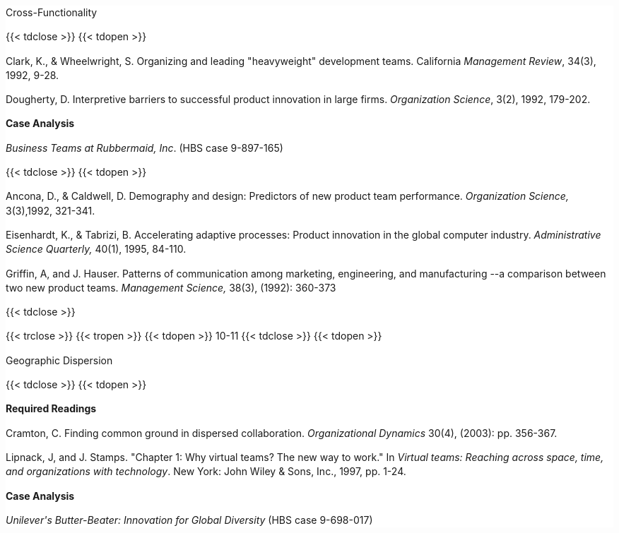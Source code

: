 
Cross-Functionality


{{< tdclose >}}
{{< tdopen >}}


Clark, K., & Wheelwright, S. Organizing and leading "heavyweight" development teams. California _Management Review_, 34(3), 1992, 9-28.

Dougherty, D. Interpretive barriers to successful product innovation in large firms. _Organization Science_, 3(2), 1992, 179-202.

**Case Analysis**

_Business Teams at Rubbermaid, Inc_. (HBS case 9-897-165)


{{< tdclose >}}
{{< tdopen >}}


Ancona, D., & Caldwell, D. Demography and design: Predictors of new product team performance. _Organization Science,_ 3(3),1992, 321-341.

Eisenhardt, K., & Tabrizi, B. Accelerating adaptive processes: Product innovation in the global computer industry. _Administrative Science Quarterly,_ 40(1), 1995, 84-110.

Griffin, A, and J. Hauser. Patterns of communication among marketing, engineering, and manufacturing --a comparison between two new product teams. _Management Science,_ 38(3), (1992): 360-373


{{< tdclose >}}

{{< trclose >}}
{{< tropen >}}
{{< tdopen >}}
10-11
{{< tdclose >}}
{{< tdopen >}}


Geographic Dispersion


{{< tdclose >}}
{{< tdopen >}}


**Required Readings**

Cramton, C. Finding common ground in dispersed collaboration. _Organizational Dynamics_ 30(4), (2003): pp. 356-367.

Lipnack, J, and J. Stamps. "Chapter 1: Why virtual teams? The new way to work." In _Virtual teams: Reaching across space, time, and organizations with technology_. New York: John Wiley & Sons, Inc., 1997, pp. 1-24.

**Case Analysis**

_Unilever's Butter-Beater: Innovation for Global Diversity_ (HBS case 9-698-017)

